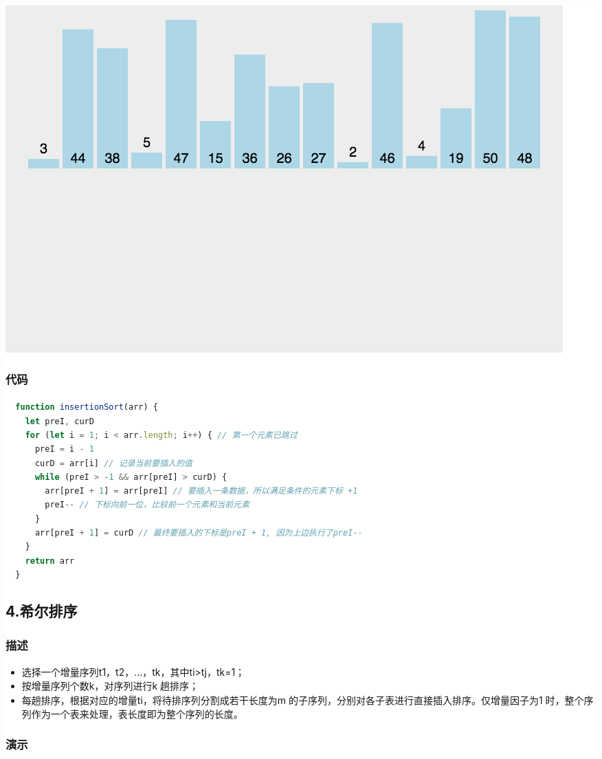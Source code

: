 ![插入排序](./images/插入排序.gif)
   
  ### 代码
  ```js
    function insertionSort(arr) {
      let preI, curD
      for (let i = 1; i < arr.length; i++) { // 第一个元素已跳过
        preI = i - 1
        curD = arr[i] // 记录当前要插入的值
        while (preI > -1 && arr[preI] > curD) {
          arr[preI + 1] = arr[preI] // 要插入一条数据，所以满足条件的元素下标 +1
          preI-- // 下标向前一位，比较前一个元素和当前元素
        }
        arr[preI + 1] = curD // 最终要插入的下标是preI + 1, 因为上边执行了preI--
      }
      return arr
    }
  ```

## 4.希尔排序
  ### 描述
  - 选择一个增量序列t1，t2，…，tk，其中ti>tj，tk=1；
  - 按增量序列个数k，对序列进行k 趟排序；
  - 每趟排序，根据对应的增量ti，将待排序列分割成若干长度为m 的子序列，分别对各子表进行直接插入排序。仅增量因子为1 时，整个序列作为一个表来处理，表长度即为整个序列的长度。
  ### 演示